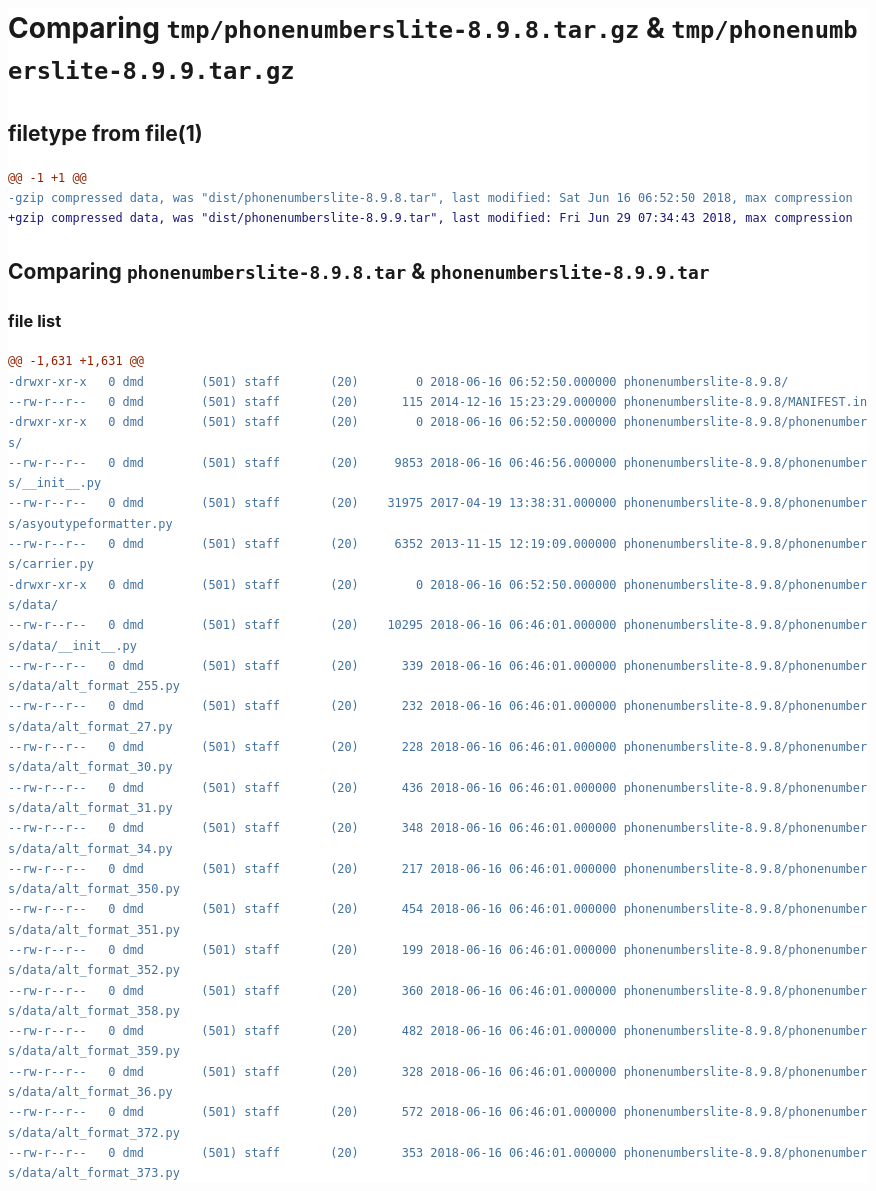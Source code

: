# Comparing `tmp/phonenumberslite-8.9.8.tar.gz` & `tmp/phonenumberslite-8.9.9.tar.gz`

## filetype from file(1)

```diff
@@ -1 +1 @@
-gzip compressed data, was "dist/phonenumberslite-8.9.8.tar", last modified: Sat Jun 16 06:52:50 2018, max compression
+gzip compressed data, was "dist/phonenumberslite-8.9.9.tar", last modified: Fri Jun 29 07:34:43 2018, max compression
```

## Comparing `phonenumberslite-8.9.8.tar` & `phonenumberslite-8.9.9.tar`

### file list

```diff
@@ -1,631 +1,631 @@
-drwxr-xr-x   0 dmd        (501) staff       (20)        0 2018-06-16 06:52:50.000000 phonenumberslite-8.9.8/
--rw-r--r--   0 dmd        (501) staff       (20)      115 2014-12-16 15:23:29.000000 phonenumberslite-8.9.8/MANIFEST.in
-drwxr-xr-x   0 dmd        (501) staff       (20)        0 2018-06-16 06:52:50.000000 phonenumberslite-8.9.8/phonenumbers/
--rw-r--r--   0 dmd        (501) staff       (20)     9853 2018-06-16 06:46:56.000000 phonenumberslite-8.9.8/phonenumbers/__init__.py
--rw-r--r--   0 dmd        (501) staff       (20)    31975 2017-04-19 13:38:31.000000 phonenumberslite-8.9.8/phonenumbers/asyoutypeformatter.py
--rw-r--r--   0 dmd        (501) staff       (20)     6352 2013-11-15 12:19:09.000000 phonenumberslite-8.9.8/phonenumbers/carrier.py
-drwxr-xr-x   0 dmd        (501) staff       (20)        0 2018-06-16 06:52:50.000000 phonenumberslite-8.9.8/phonenumbers/data/
--rw-r--r--   0 dmd        (501) staff       (20)    10295 2018-06-16 06:46:01.000000 phonenumberslite-8.9.8/phonenumbers/data/__init__.py
--rw-r--r--   0 dmd        (501) staff       (20)      339 2018-06-16 06:46:01.000000 phonenumberslite-8.9.8/phonenumbers/data/alt_format_255.py
--rw-r--r--   0 dmd        (501) staff       (20)      232 2018-06-16 06:46:01.000000 phonenumberslite-8.9.8/phonenumbers/data/alt_format_27.py
--rw-r--r--   0 dmd        (501) staff       (20)      228 2018-06-16 06:46:01.000000 phonenumberslite-8.9.8/phonenumbers/data/alt_format_30.py
--rw-r--r--   0 dmd        (501) staff       (20)      436 2018-06-16 06:46:01.000000 phonenumberslite-8.9.8/phonenumbers/data/alt_format_31.py
--rw-r--r--   0 dmd        (501) staff       (20)      348 2018-06-16 06:46:01.000000 phonenumberslite-8.9.8/phonenumbers/data/alt_format_34.py
--rw-r--r--   0 dmd        (501) staff       (20)      217 2018-06-16 06:46:01.000000 phonenumberslite-8.9.8/phonenumbers/data/alt_format_350.py
--rw-r--r--   0 dmd        (501) staff       (20)      454 2018-06-16 06:46:01.000000 phonenumberslite-8.9.8/phonenumbers/data/alt_format_351.py
--rw-r--r--   0 dmd        (501) staff       (20)      199 2018-06-16 06:46:01.000000 phonenumberslite-8.9.8/phonenumbers/data/alt_format_352.py
--rw-r--r--   0 dmd        (501) staff       (20)      360 2018-06-16 06:46:01.000000 phonenumberslite-8.9.8/phonenumbers/data/alt_format_358.py
--rw-r--r--   0 dmd        (501) staff       (20)      482 2018-06-16 06:46:01.000000 phonenumberslite-8.9.8/phonenumbers/data/alt_format_359.py
--rw-r--r--   0 dmd        (501) staff       (20)      328 2018-06-16 06:46:01.000000 phonenumberslite-8.9.8/phonenumbers/data/alt_format_36.py
--rw-r--r--   0 dmd        (501) staff       (20)      572 2018-06-16 06:46:01.000000 phonenumberslite-8.9.8/phonenumbers/data/alt_format_372.py
--rw-r--r--   0 dmd        (501) staff       (20)      353 2018-06-16 06:46:01.000000 phonenumberslite-8.9.8/phonenumbers/data/alt_format_373.py
```